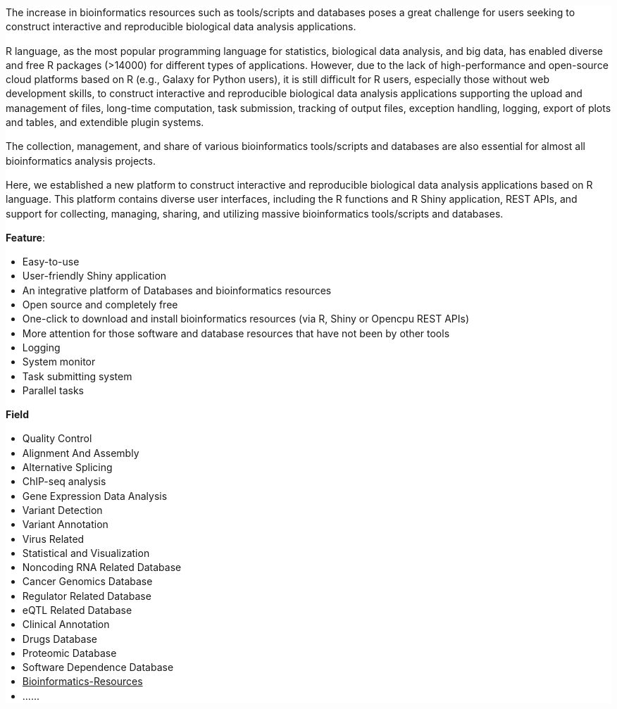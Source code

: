The increase in bioinformatics resources such as tools/scripts and databases poses a great challenge for users seeking to construct interactive and reproducible biological data analysis applications.

R language, as the most popular programming language for statistics, biological data analysis, and big data, has enabled diverse and free R packages (>14000) for different types of applications. However, due to the lack of high-performance and open-source cloud platforms based on R (e.g., Galaxy for Python users), it is still difficult for R users, especially those without web development skills, to construct interactive and reproducible biological data analysis applications supporting the upload and management of files, long-time computation, task submission, tracking of output files, exception handling, logging, export of plots and tables, and extendible plugin systems.

The collection, management, and share of various bioinformatics tools/scripts and databases are also essential for almost all bioinformatics analysis projects.

Here, we established a new platform to construct interactive and reproducible biological data analysis applications based on R language. This platform contains diverse user interfaces, including the R functions and R Shiny application, REST APIs, and support for collecting, managing, sharing, and utilizing massive bioinformatics tools/scripts and databases.

**Feature**:

  - Easy-to-use
  - User-friendly Shiny application
  - An integrative platform of Databases and bioinformatics resources
  - Open source and completely free
  - One-click to download and install bioinformatics resources (via R, Shiny or Opencpu REST APIs)
  - More attention for those software and database resources that have not been
    by other tools
  - Logging
  - System monitor
  - Task submitting system
  - Parallel tasks

**Field**

  - Quality Control
  - Alignment And Assembly
  - Alternative Splicing
  - ChIP-seq analysis
  - Gene Expression Data Analysis
  - Variant Detection
  - Variant Annotation
  - Virus Related
  - Statistical and Visualization
  - Noncoding RNA Related Database
  - Cancer Genomics Database
  - Regulator Related Database
  - eQTL Related Database
  - Clinical Annotation
  - Drugs Database
  - Proteomic Database
  - Software Dependence Database 
  - [Bioinformatics-Resources](https://github.com/JhuangLab/Bioinformatics-Resources)
  - ......
